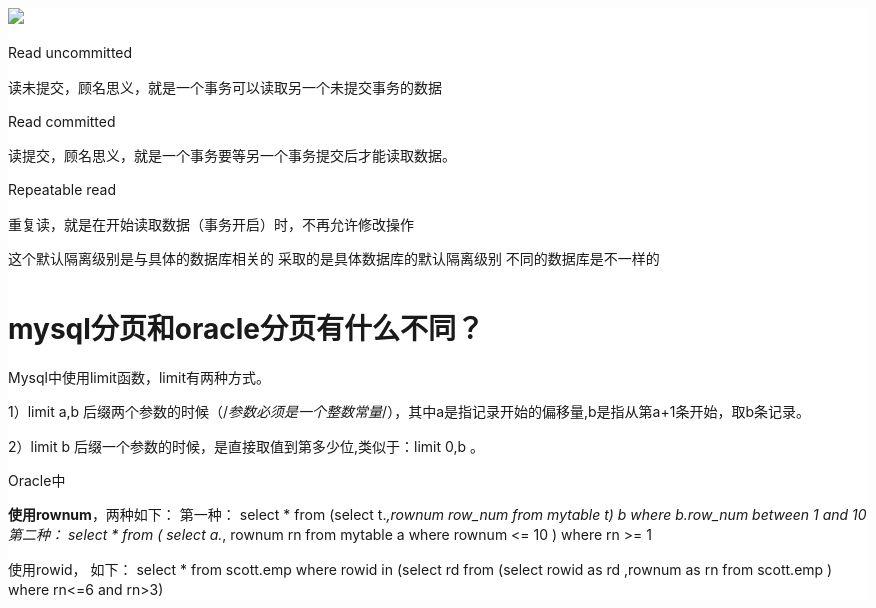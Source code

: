 <img src="/img/clip_image004.jpg">

Read uncommitted

读未提交，顾名思义，就是一个事务可以读取另一个未提交事务的数据

Read committed

读提交，顾名思义，就是一个事务要等另一个事务提交后才能读取数据。

Repeatable read

重复读，就是在开始读取数据（事务开启）时，不再允许修改操作

这个默认隔离级别是与具体的数据库相关的
 采取的是具体数据库的默认隔离级别
 不同的数据库是不一样的

#  mysql分页和oracle分页有什么不同？

Mysql中使用limit函数，limit有两种方式。

1）limit a,b 后缀两个参数的时候（/*参数必须是一个整数常量*/），其中a是指记录开始的偏移量,b是指从第a+1条开始，取b条记录。

2）limit b 后缀一个参数的时候，是直接取值到第多少位,类似于：limit 0,b 。

Oracle中

**使用rownum**，两种如下： 第一种： select * from (select t.*,rownum row_num from mytable t) b where b.row_num between 1 and 10 第二种： select * from ( select a.*, rownum rn from mytable a where rownum <= 10 ) where rn >= 1 

使用rowid， 如下： select * from scott.emp where rowid in (select rd from (select rowid as rd ,rownum as rn from scott.emp ) where rn<=6 and rn>3)